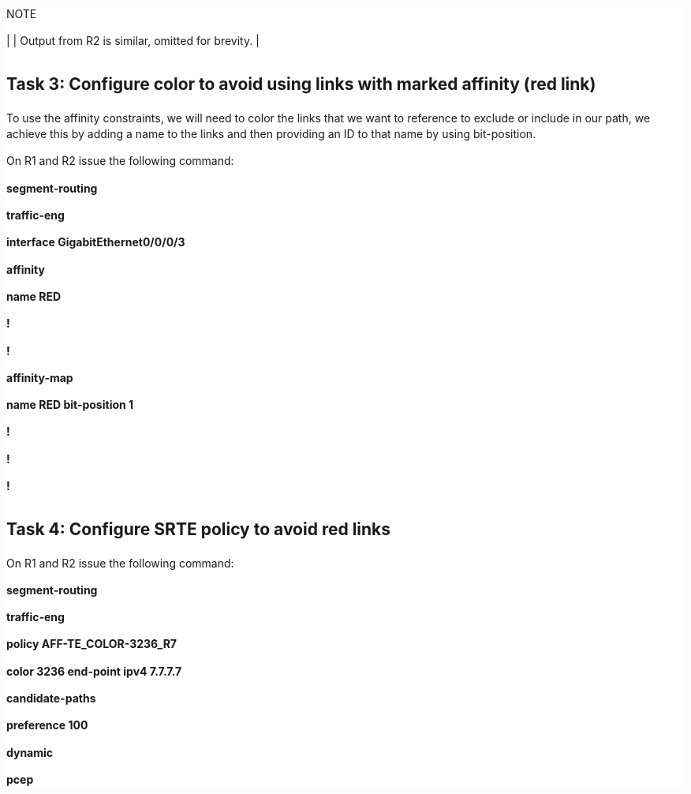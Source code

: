 NOTE

 |
 | Output from R2 is similar, omitted for brevity. |

##

## Task 3: Configure color to avoid using links with marked affinity (red link)

To use the affinity constraints, we will need to color the links that we want to reference to exclude or include in our path, we achieve this by adding a name to the links and then providing an ID to that name by using bit-position.

On R1 and R2 issue the following command:

**segment-routing**

**traffic-eng**

**interface GigabitEthernet0/0/0/3**

**affinity**

**name RED**

**!**

**!**

**affinity-map**

**name RED bit-position 1**

**!**

**!**

**!**

## Task 4: Configure SRTE policy to avoid red links

On R1 and R2 issue the following command:

**segment-routing**

**traffic-eng**

**policy AFF-TE\_COLOR-3236\_R7**

**color 3236 end-point ipv4 7.7.7.7**

**candidate-paths**

**preference 100**

**dynamic**

**pcep**
